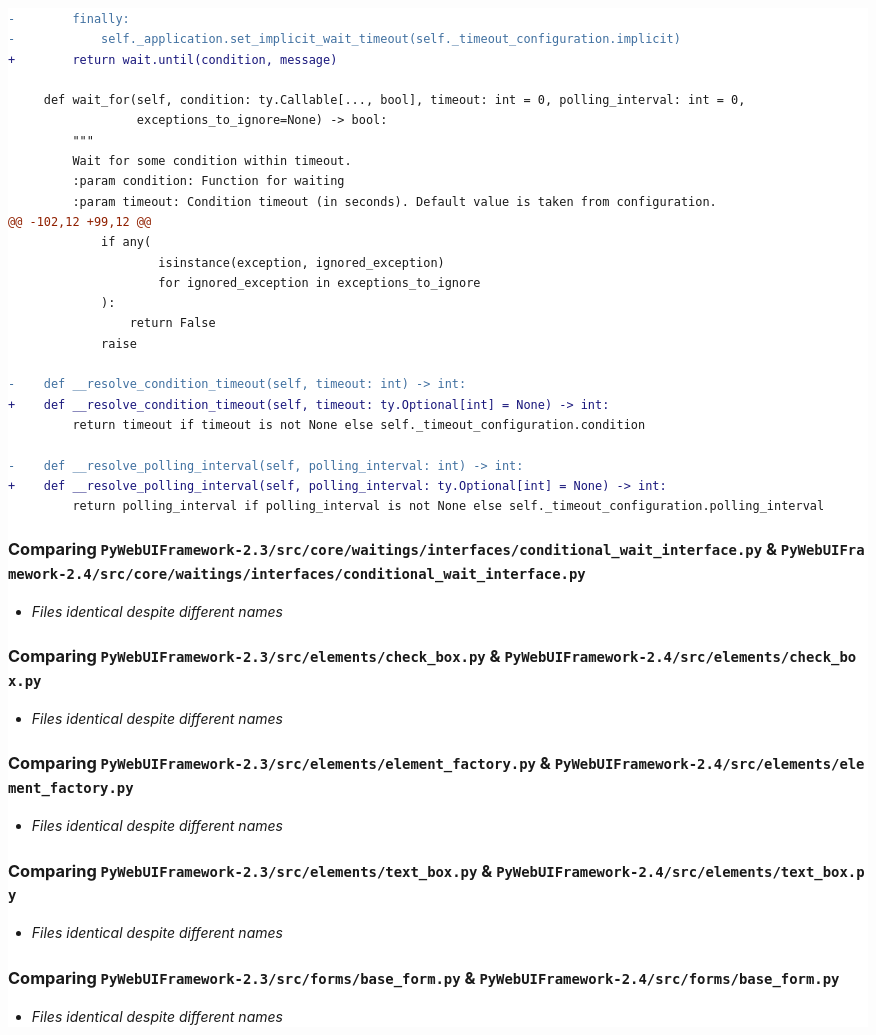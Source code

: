 ```diff
-        finally:
-            self._application.set_implicit_wait_timeout(self._timeout_configuration.implicit)
+        return wait.until(condition, message)
 
     def wait_for(self, condition: ty.Callable[..., bool], timeout: int = 0, polling_interval: int = 0,
                  exceptions_to_ignore=None) -> bool:
         """
         Wait for some condition within timeout.
         :param condition: Function for waiting
         :param timeout: Condition timeout (in seconds). Default value is taken from configuration.
@@ -102,12 +99,12 @@
             if any(
                     isinstance(exception, ignored_exception)
                     for ignored_exception in exceptions_to_ignore
             ):
                 return False
             raise
 
-    def __resolve_condition_timeout(self, timeout: int) -> int:
+    def __resolve_condition_timeout(self, timeout: ty.Optional[int] = None) -> int:
         return timeout if timeout is not None else self._timeout_configuration.condition
 
-    def __resolve_polling_interval(self, polling_interval: int) -> int:
+    def __resolve_polling_interval(self, polling_interval: ty.Optional[int] = None) -> int:
         return polling_interval if polling_interval is not None else self._timeout_configuration.polling_interval
```

### Comparing `PyWebUIFramework-2.3/src/core/waitings/interfaces/conditional_wait_interface.py` & `PyWebUIFramework-2.4/src/core/waitings/interfaces/conditional_wait_interface.py`

 * *Files identical despite different names*

### Comparing `PyWebUIFramework-2.3/src/elements/check_box.py` & `PyWebUIFramework-2.4/src/elements/check_box.py`

 * *Files identical despite different names*

### Comparing `PyWebUIFramework-2.3/src/elements/element_factory.py` & `PyWebUIFramework-2.4/src/elements/element_factory.py`

 * *Files identical despite different names*

### Comparing `PyWebUIFramework-2.3/src/elements/text_box.py` & `PyWebUIFramework-2.4/src/elements/text_box.py`

 * *Files identical despite different names*

### Comparing `PyWebUIFramework-2.3/src/forms/base_form.py` & `PyWebUIFramework-2.4/src/forms/base_form.py`

 * *Files identical despite different names*

